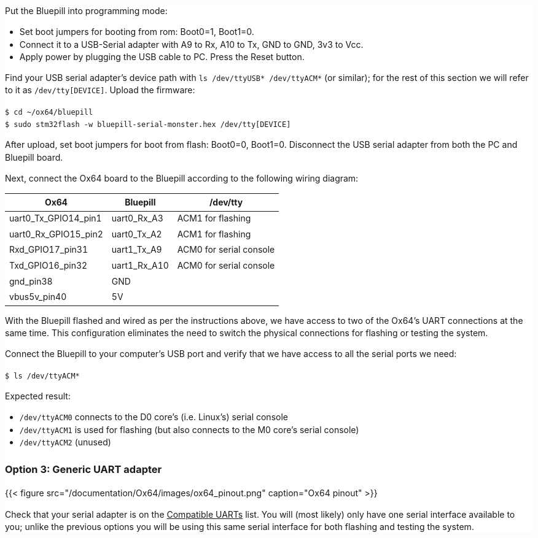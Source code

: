 Put the Bluepill into programming mode:

* Set boot jumpers for booting from rom: Boot0=1, Boot1=0.
* Connect it to a USB-Serial adapter with A9 to Rx, A10 to Tx, GND to GND, 3v3 to Vcc.
* Apply power by plugging the USB cable to PC. Press the Reset button.

Find your USB serial adapter’s device path with `ls /dev/ttyUSB* /dev/ttyACM*` (or similar); for the rest of this section we will refer to it as `/dev/tty[DEVICE]`. Upload the firmware:

```console
$ cd ~/ox64/bluepill
$ sudo stm32flash -w bluepill-serial-monster.hex /dev/tty[DEVICE]
```

After upload, set boot jumpers for boot from flash: Boot0=0, Boot1=0. Disconnect the USB serial adapter from both the PC and Bluepill board.

Next, connect the Ox64 board to the Bluepill according to the following wiring diagram:

| Ox64                      | Bluepill           | /dev/tty                  |
| ---                       | ---                | ---                       |
| uart0_Tx_GPIO14_pin1      | uart0_Rx_A3        | ACM1 for flashing         |
| uart0_Rx_GPIO15_pin2      | uart0_Tx_A2        | ACM1 for flashing         |
| Rxd_GPIO17_pin31          | uart1_Tx_A9        | ACM0 for serial console   |
| Txd_GPIO16_pin32          | uart1_Rx_A10       | ACM0 for serial console   |
| gnd_pin38                 | GND                |                           |
| vbus5v_pin40              | 5V                 |                           |

With the Bluepill flashed and wired as per the instructions above, we have access to two of the Ox64’s UART connections at the same time. This configuration eliminates the need to switch the physical connections for flashing or testing the system.

Connect the Bluepill to your computer’s USB port and verify that we have access to all the serial ports we need:

```console
$ ls /dev/ttyACM*
```

Expected result:

* `/dev/ttyACM0` connects to the D0 core’s (i.e. Linux’s) serial console
* `/dev/ttyACM1` is used for flashing (but also connects to the M0 core’s serial console)
* `/dev/ttyACM2` (unused)

### Option 3: Generic UART adapter

{{< figure src="/documentation/Ox64/images/ox64_pinout.png" caption="Ox64 pinout" >}}

Check that your serial adapter is on the [Compatible UARTs](/documentation/Ox64/Further_information/Compatible_UARTs/) list. You will (most likely) only have one serial interface available to you; unlike the previous options you will be using this same serial interface for both flashing and testing the system.
